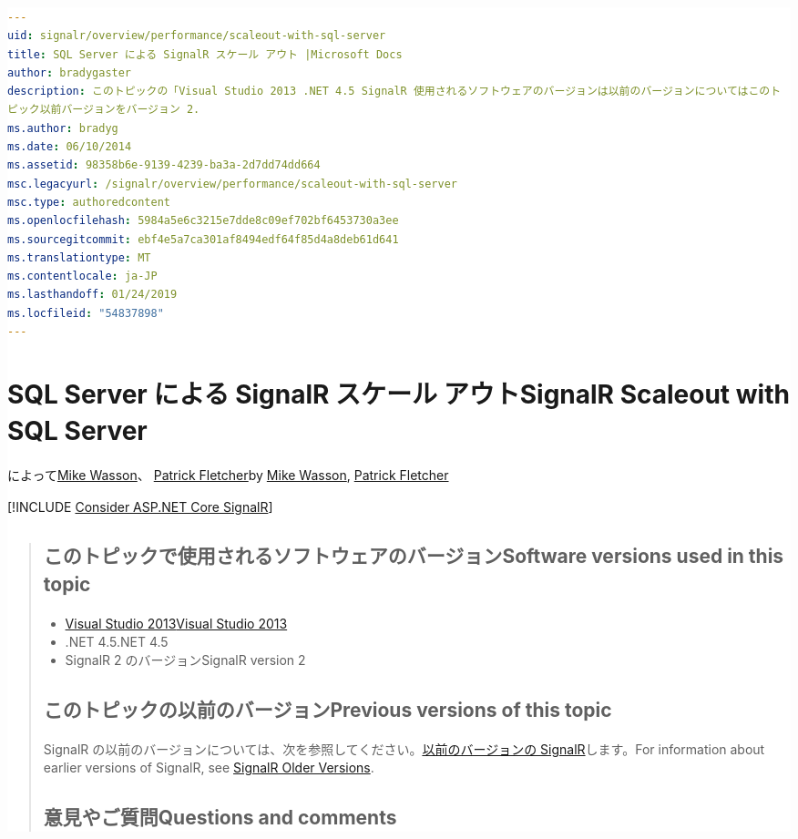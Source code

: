 ```yaml
---
uid: signalr/overview/performance/scaleout-with-sql-server
title: SQL Server による SignalR スケール アウト |Microsoft Docs
author: bradygaster
description: このトピックの「Visual Studio 2013 .NET 4.5 SignalR 使用されるソフトウェアのバージョンは以前のバージョンについてはこのトピック以前バージョンをバージョン 2.
ms.author: bradyg
ms.date: 06/10/2014
ms.assetid: 98358b6e-9139-4239-ba3a-2d7dd74dd664
msc.legacyurl: /signalr/overview/performance/scaleout-with-sql-server
msc.type: authoredcontent
ms.openlocfilehash: 5984a5e6c3215e7dde8c09ef702bf6453730a3ee
ms.sourcegitcommit: ebf4e5a7ca301af8494edf64f85d4a8deb61d641
ms.translationtype: MT
ms.contentlocale: ja-JP
ms.lasthandoff: 01/24/2019
ms.locfileid: "54837898"
---
```

<a name="signalr-scaleout-with-sql-server"></a><span data-ttu-id="4d771-103">SQL Server による SignalR スケール アウト</span><span class="sxs-lookup"><span data-stu-id="4d771-103">SignalR Scaleout with SQL Server</span></span>
====================
<span data-ttu-id="4d771-104">によって[Mike Wasson](https://github.com/MikeWasson)、 [Patrick Fletcher](https://github.com/pfletcher)</span><span class="sxs-lookup"><span data-stu-id="4d771-104">by [Mike Wasson](https://github.com/MikeWasson), [Patrick Fletcher](https://github.com/pfletcher)</span></span>

[!INCLUDE [Consider ASP.NET Core SignalR](~/includes/signalr/signalr-version-disambiguation.md)]

> ## <a name="software-versions-used-in-this-topic"></a><span data-ttu-id="4d771-105">このトピックで使用されるソフトウェアのバージョン</span><span class="sxs-lookup"><span data-stu-id="4d771-105">Software versions used in this topic</span></span>
>
>
> - [<span data-ttu-id="4d771-106">Visual Studio 2013</span><span class="sxs-lookup"><span data-stu-id="4d771-106">Visual Studio 2013</span></span>](https://my.visualstudio.com/Downloads?q=visual%20studio%202013)
> - <span data-ttu-id="4d771-107">.NET 4.5</span><span class="sxs-lookup"><span data-stu-id="4d771-107">.NET 4.5</span></span>
> - <span data-ttu-id="4d771-108">SignalR 2 のバージョン</span><span class="sxs-lookup"><span data-stu-id="4d771-108">SignalR version 2</span></span>
>
>
>
> ## <a name="previous-versions-of-this-topic"></a><span data-ttu-id="4d771-109">このトピックの以前のバージョン</span><span class="sxs-lookup"><span data-stu-id="4d771-109">Previous versions of this topic</span></span>
>
> <span data-ttu-id="4d771-110">SignalR の以前のバージョンについては、次を参照してください。[以前のバージョンの SignalR](../older-versions/index.md)します。</span><span class="sxs-lookup"><span data-stu-id="4d771-110">For information about earlier versions of SignalR, see [SignalR Older Versions](../older-versions/index.md).</span></span>
>
> ## <a name="questions-and-comments"></a><span data-ttu-id="4d771-111">意見やご質問</span><span class="sxs-lookup"><span data-stu-id="4d771-111">Questions and comments</span></span>
>